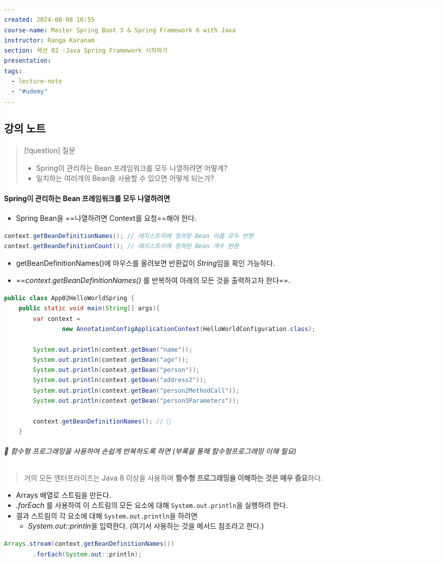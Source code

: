 ```yaml
---
created: 2024-08-08 16:55
course-name: Master Spring Boot 3 & Spring Framework 6 with Java
instructor: Ranga Karanam
section: 섹션 02 -Java Spring Framework 시작하기
presentation: 
tags:
  - lecture-note
  - "#udemy"
---
```

## 강의 노트
> [!question] 질문
>- Spring이 관리하는 Bean 프레임워크를 모두 나열하려면 어떻게?
> - 일치하는 여러개의 Bean을 사용할 수 있으면 어떻게 되는가?

#### Spring이 관리하는 Bean 프레임워크를 모두 나열하려면
- Spring Bean을 ==나열하려면 Context를 요청==해야 한다.
```java
context.getBeanDefinitionNames(); // 레지스트리에 정의된 Bean 이름 모두 반환
context.getBeanDefinitionCount(); // 레지스트리에 정의된 Bean 개수 반환
```
- getBeanDefinitionNames()에 마우스를 올려보면 반환값이 *String*임을 확인 가능하다.

- ==*context.getBeanDefinitionNames()* 를 반복하여 아래의 모든 것을 출력하고자 한다==.
```java
public class App02HelloWorldSpring {
    public static void main(String[] args){
        var context =
                new AnnotationConfigApplicationContext(HelloWorldConfiguration.class);

        System.out.println(context.getBean("name"));
        System.out.println(context.getBean("age"));
        System.out.println(context.getBean("person"));
        System.out.println(context.getBean("address2"));
        System.out.println(context.getBean("person2MethodCall"));
        System.out.println(context.getBean("person3Parameters"));

        context.getBeanDefinitionNames(); // 📌
    }
```

###### 📌 함수형 프로그래밍을 사용하여 손쉽게 반복하도록 하면 (부록을 통해 함수형프로그래밍 이해 필요)
> 거의 모든 엔터프라이즈는 Java 8 이상을 사용하며 **함수형 프로그래밍을 이해하는 것은 매우 중요**하다.

- Arrays 배열로 스트림을 만든다.
- *.forEach* 를 사용하여 이 스트림의 모든 요소에 대해 `System.out.println`을 실행하려 한다.
- 결과 스트림의 각 요소에 대해 `System.out.println`을 하려면
	- *System.out::println*을 입력한다. (여기서 사용하는 것을 메서드 참조라고 한다.)
```java
Arrays.stream(context.getBeanDefinitionNames())
		.forEach(System.out::println); 
```
